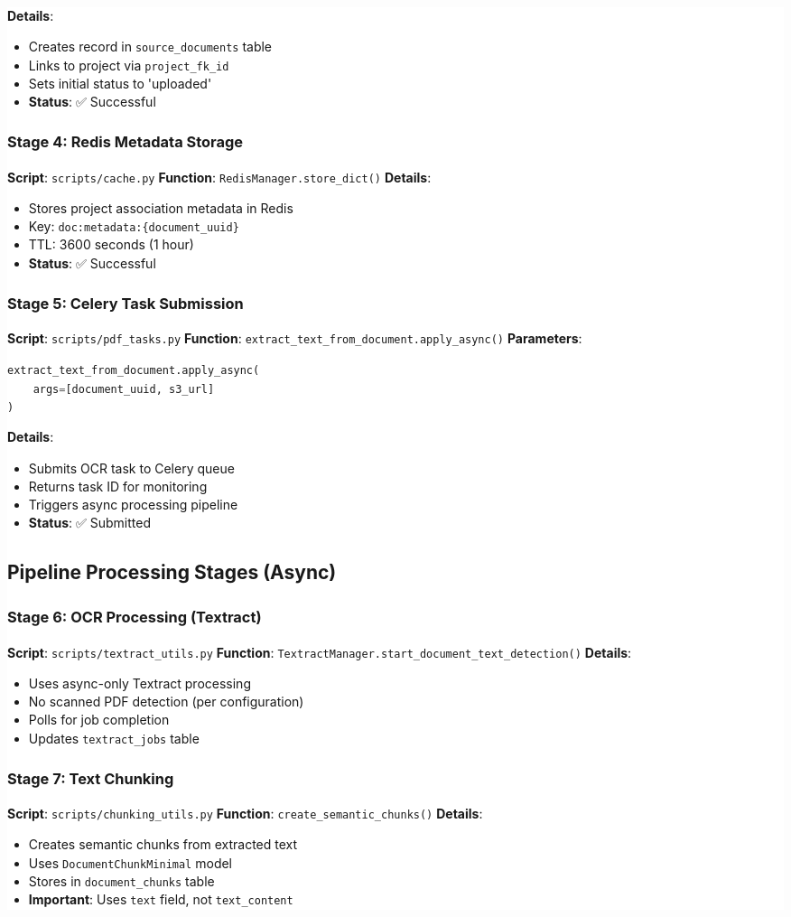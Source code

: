 **Details**:
- Creates record in `source_documents` table
- Links to project via `project_fk_id`
- Sets initial status to 'uploaded'
- **Status**: ✅ Successful

### Stage 4: Redis Metadata Storage
**Script**: `scripts/cache.py`
**Function**: `RedisManager.store_dict()`
**Details**:
- Stores project association metadata in Redis
- Key: `doc:metadata:{document_uuid}`
- TTL: 3600 seconds (1 hour)
- **Status**: ✅ Successful

### Stage 5: Celery Task Submission
**Script**: `scripts/pdf_tasks.py`
**Function**: `extract_text_from_document.apply_async()`
**Parameters**:
```python
extract_text_from_document.apply_async(
    args=[document_uuid, s3_url]
)
```
**Details**:
- Submits OCR task to Celery queue
- Returns task ID for monitoring
- Triggers async processing pipeline
- **Status**: ✅ Submitted

## Pipeline Processing Stages (Async)

### Stage 6: OCR Processing (Textract)
**Script**: `scripts/textract_utils.py`
**Function**: `TextractManager.start_document_text_detection()`
**Details**:
- Uses async-only Textract processing
- No scanned PDF detection (per configuration)
- Polls for job completion
- Updates `textract_jobs` table

### Stage 7: Text Chunking
**Script**: `scripts/chunking_utils.py`
**Function**: `create_semantic_chunks()`
**Details**:
- Creates semantic chunks from extracted text
- Uses `DocumentChunkMinimal` model
- Stores in `document_chunks` table
- **Important**: Uses `text` field, not `text_content`
